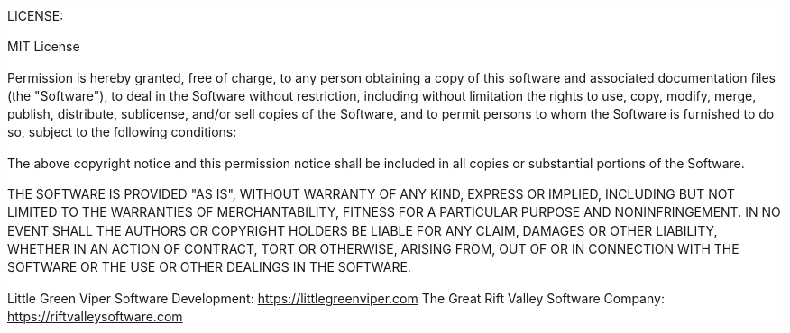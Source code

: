 LICENSE:

MIT License

Permission is hereby granted, free of charge, to any person obtaining a copy of this software and associated documentation
files (the "Software"), to deal in the Software without restriction, including without limitation the rights to use, copy,
modify, merge, publish, distribute, sublicense, and/or sell copies of the Software, and to permit persons to whom the
Software is furnished to do so, subject to the following conditions:

The above copyright notice and this permission notice shall be included in all copies or substantial portions of the Software.

THE SOFTWARE IS PROVIDED "AS IS", WITHOUT WARRANTY OF ANY KIND, EXPRESS OR IMPLIED, INCLUDING BUT NOT LIMITED TO THE WARRANTIES
OF MERCHANTABILITY, FITNESS FOR A PARTICULAR PURPOSE AND NONINFRINGEMENT.
IN NO EVENT SHALL THE AUTHORS OR COPYRIGHT HOLDERS BE LIABLE FOR ANY CLAIM, DAMAGES OR OTHER LIABILITY, WHETHER IN AN ACTION OF
CONTRACT, TORT OR OTHERWISE, ARISING FROM, OUT OF OR IN CONNECTION WITH THE SOFTWARE OR THE USE OR OTHER DEALINGS IN THE SOFTWARE.

Little Green Viper Software Development: https://littlegreenviper.com
The Great Rift Valley Software Company: https://riftvalleysoftware.com
